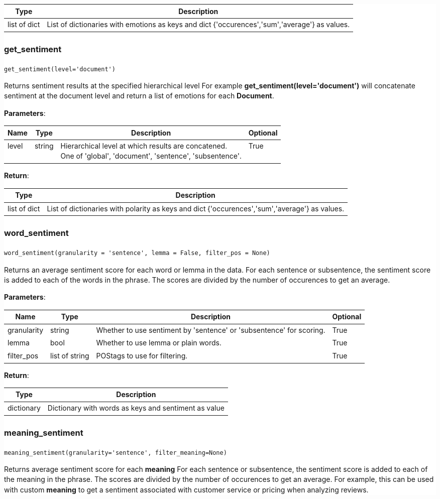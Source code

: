 Type|Description
---|---
list of dict|List of dictionaries with emotions as keys and dict {'occurences','sum','average'} as values.


### get_sentiment
``get_sentiment(level='document')``

Returns sentiment results at the specified hierarchical level
For example **get_sentiment(level='document')** will concatenate sentiment  at the document level and return a list of emotions for each **Document**.

**Parameters**:

Name|Type|Description|Optional
---|---|---|---
level|string|Hierarchical level at which results are concatened. <br>One of 'global', 'document', 'sentence', 'subsentence'.|True

**Return**:

Type|Description
---|---
list of dict|List of dictionaries with polarity as keys and dict {'occurences','sum','average'} as values.


### word_sentiment
``word_sentiment(granularity = 'sentence', lemma = False, filter_pos = None)``

Returns an average sentiment score for each word or lemma in the data.
For each sentence or subsentence, the sentiment score is added to each of the words in the phrase. The scores are divided by the number of occurences to get an average.

**Parameters**:

Name|Type|Description|Optional
---|---|---|---
granularity|string|Whether to use sentiment by 'sentence' or 'subsentence' for scoring.|True
lemma|bool|Whether to use lemma or plain words.|True
filter_pos|list of string| POStags to use for filtering.|True

**Return**:

Type|Description
---|---
dictionary|Dictionary with words as keys and sentiment as value


### meaning_sentiment
``meaning_sentiment(granularity='sentence', filter_meaning=None)``

Returns average sentiment score for each **meaning**
For each sentence or subsentence, the sentiment score is added to each of the meaning in the phrase. The scores are divided by the number of occurences to get an average.
For example, this can be used with custom **meaning** to get a sentiment associated with customer service or pricing when analyzing reviews.
